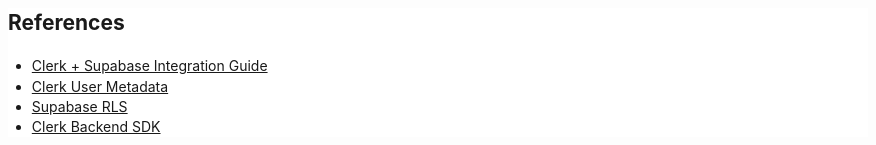 ## References

- [Clerk + Supabase Integration Guide](https://clerk.com/docs/guides/development/integrations/databases/supabase)
- [Clerk User Metadata](https://clerk.com/docs/users/metadata)
- [Supabase RLS](https://supabase.com/docs/guides/auth/row-level-security)
- [Clerk Backend SDK](https://clerk.com/docs/references/backend/overview)